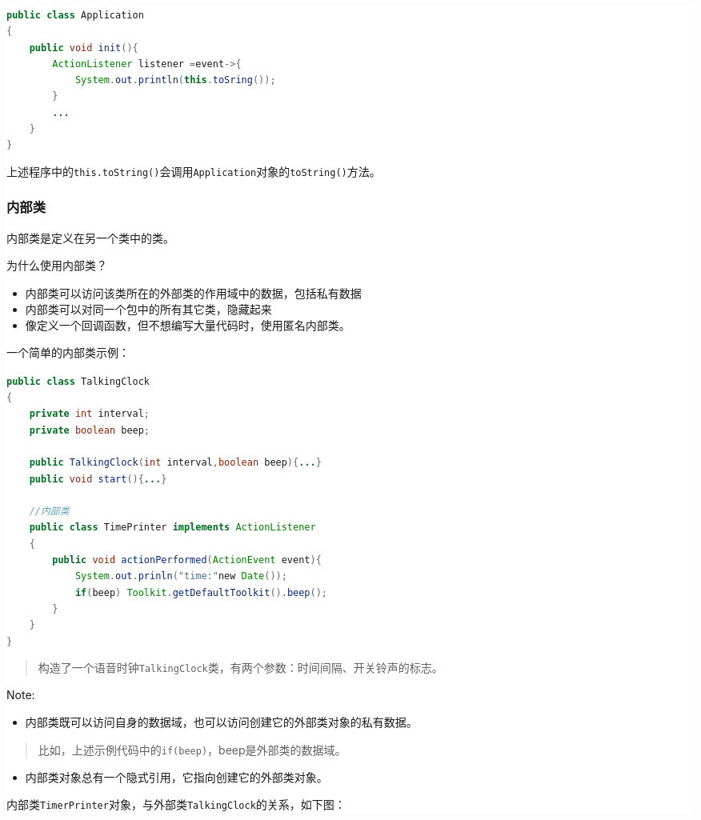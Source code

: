 ```java
public class Application
{
    public void init(){
        ActionListener listener =event->{
            System.out.println(this.toSring());
        }
        ...
    }
}
```

上述程序中的`this.toString()`会调用`Application`对象的`toString()`方法。

### 内部类

内部类是定义在另一个类中的类。

为什么使用内部类？

+ 内部类可以访问该类所在的外部类的作用域中的数据，包括私有数据
+ 内部类可以对同一个包中的所有其它类，隐藏起来
+ 像定义一个回调函数，但不想编写大量代码时，使用匿名内部类。

一个简单的内部类示例：

``` java
public class TalkingClock
{
    private int interval;
    private boolean beep;
    
    public TalkingClock(int interval,boolean beep){...}
    public void start(){...}
	
    //内部类
    public class TimePrinter implements ActionListener
	{
    	public void actionPerformed(ActionEvent event){
      		System.out.prinln("time:"new Date());
       		if(beep) Toolkit.getDefaultToolkit().beep();
    	}
	}
}
```

> 构造了一个语音时钟`TalkingClock`类，有两个参数：时间间隔、开关铃声的标志。

Note:

+ 内部类既可以访问自身的数据域，也可以访问创建它的外部类对象的私有数据。

> 比如，上述示例代码中的`if(beep)`，beep是外部类的数据域。

+ 内部类对象总有一个隐式引用，它指向创建它的外部类对象。

内部类`TimerPrinter`对象，与外部类`TalkingClock`的关系，如下图：
